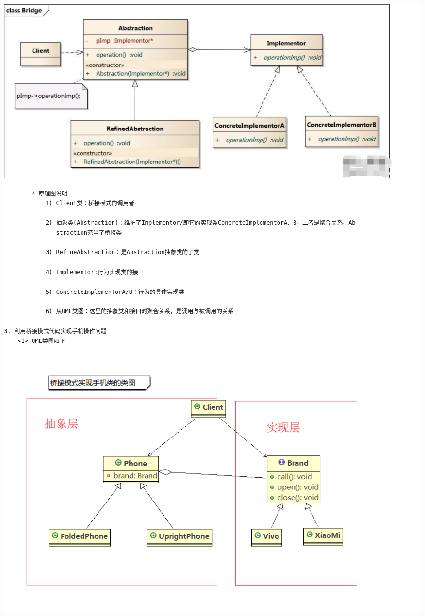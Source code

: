 <img src= "./img/img31.png" width=800px>

            * 原理图说明
                1) Client类：桥接模式的调用者

                2) 抽象类(Abstraction)：维护了Implementor/即它的实现类ConcreteImplementorA、B，二者是聚合关系，Ab
                   straction充当了桥接类

                3) RefineAbstraction：是Abstraction抽象类的子类

                4) Implementor:行为实现类的接口

                5) ConcreteImplementorA/B：行为的具体实现类

                6) 从UML类图：这里的抽象类和接口时聚合关系，是调用与被调用的关系

    3. 利用桥接模式代码实现手机操作问题
        <1> UML类图如下

<img src= "./img/img32.png" width=800px>